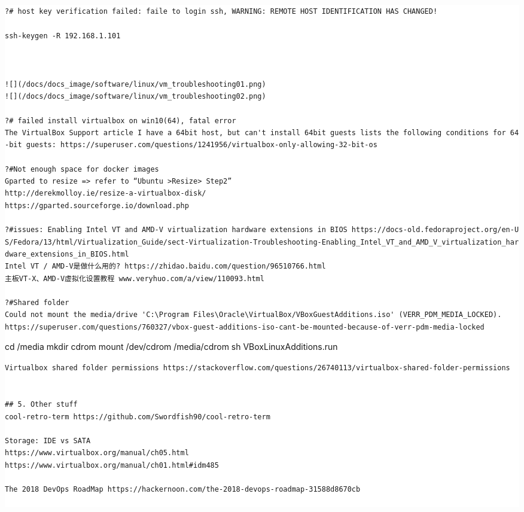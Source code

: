 ```
?# host key verification failed: faile to login ssh, WARNING: REMOTE HOST IDENTIFICATION HAS CHANGED!

ssh-keygen -R 192.168.1.101



![](/docs/docs_image/software/linux/vm_troubleshooting01.png)
![](/docs/docs_image/software/linux/vm_troubleshooting02.png)

?# failed install virtualbox on win10(64), fatal error
The VirtualBox Support article I have a 64bit host, but can't install 64bit guests lists the following conditions for 64-bit guests: https://superuser.com/questions/1241956/virtualbox-only-allowing-32-bit-os

?#Not enough space for docker images
Gparted to resize => refer to “Ubuntu >Resize> Step2”
http://derekmolloy.ie/resize-a-virtualbox-disk/
https://gparted.sourceforge.io/download.php

?#issues: Enabling Intel VT and AMD-V virtualization hardware extensions in BIOS https://docs-old.fedoraproject.org/en-US/Fedora/13/html/Virtualization_Guide/sect-Virtualization-Troubleshooting-Enabling_Intel_VT_and_AMD_V_virtualization_hardware_extensions_in_BIOS.html
Intel VT / AMD-V是做什么用的? https://zhidao.baidu.com/question/96510766.html
主板VT-X、AMD-V虚拟化设置教程 www.veryhuo.com/a/view/110093.html

?#Shared folder
Could not mount the media/drive 'C:\Program Files\Oracle\VirtualBox/VBoxGuestAdditions.iso' (VERR_PDM_MEDIA_LOCKED).
https://superuser.com/questions/760327/vbox-guest-additions-iso-cant-be-mounted-because-of-verr-pdm-media-locked

```
cd /media 
mkdir cdrom 
mount /dev/cdrom /media/cdrom
sh VBoxLinuxAdditions.run
```
Virtualbox shared folder permissions https://stackoverflow.com/questions/26740113/virtualbox-shared-folder-permissions


## 5. Other stuff
cool-retro-term https://github.com/Swordfish90/cool-retro-term

Storage: IDE vs SATA
https://www.virtualbox.org/manual/ch05.html
https://www.virtualbox.org/manual/ch01.html#idm485

The 2018 DevOps RoadMap https://hackernoon.com/the-2018-devops-roadmap-31588d8670cb

